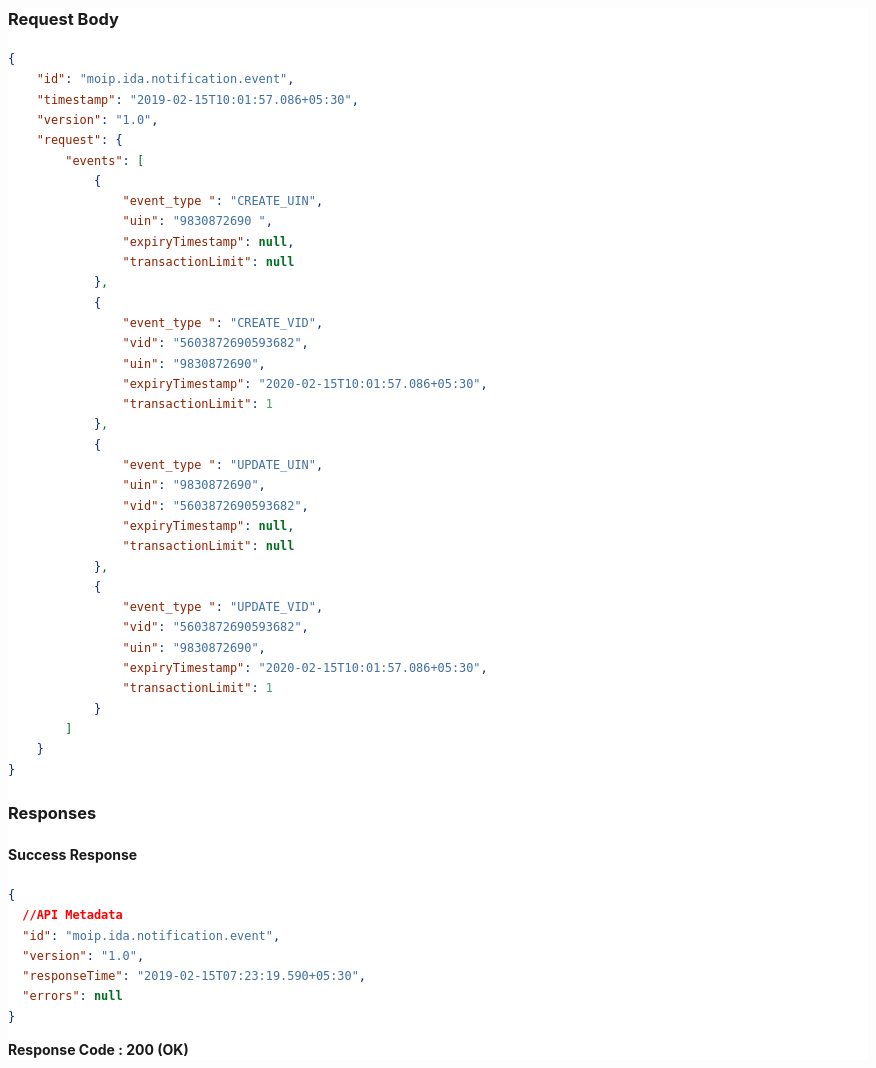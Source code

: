 ### Request Body
```JSON
{
	"id": "moip.ida.notification.event",
	"timestamp": "2019-02-15T10:01:57.086+05:30",
	"version": "1.0",
	"request": {
		"events": [
			{
				"event_type ": "CREATE_UIN",
				"uin": "9830872690 ",
				"expiryTimestamp": null,
				"transactionLimit": null
			},
			{
				"event_type ": "CREATE_VID",
				"vid": "5603872690593682",
				"uin": "9830872690",
				"expiryTimestamp": "2020-02-15T10:01:57.086+05:30",
				"transactionLimit": 1
			},
			{
				"event_type ": "UPDATE_UIN",
				"uin": "9830872690",
				"vid": "5603872690593682",
				"expiryTimestamp": null,
				"transactionLimit": null
			},
			{
				"event_type ": "UPDATE_VID",
				"vid": "5603872690593682",
				"uin": "9830872690",
				"expiryTimestamp": "2020-02-15T10:01:57.086+05:30",
				"transactionLimit": 1
			}
		]
	}
}
```

### Responses

#### Success Response
```JSON
{
  //API Metadata
  "id": "moip.ida.notification.event",
  "version": "1.0",
  "responseTime": "2019-02-15T07:23:19.590+05:30",
  "errors": null
}
```
**Response Code : 200 (OK)**
